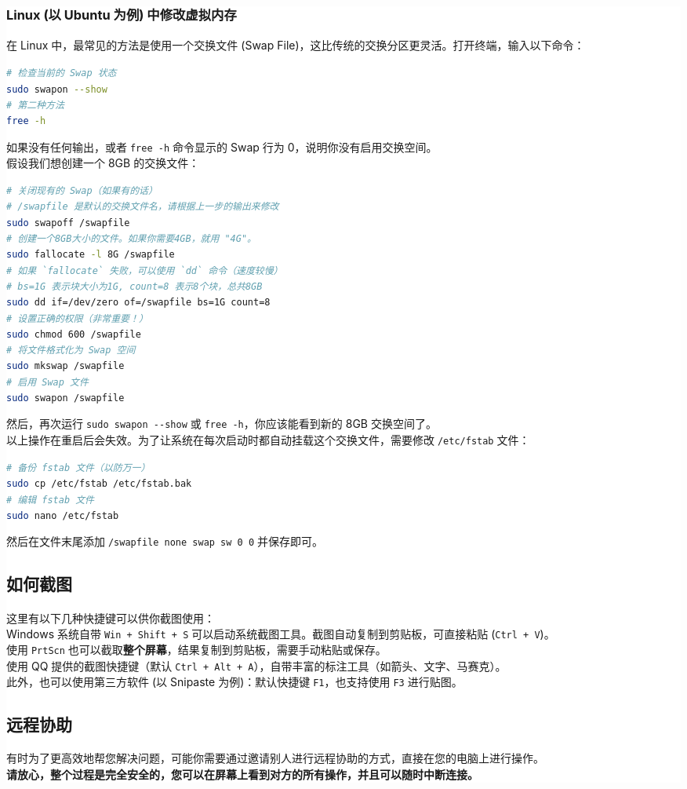 ### Linux (以 Ubuntu 为例) 中修改虚拟内存

在 Linux 中，最常见的方法是使用一个交换文件 (Swap File)，这比传统的交换分区更灵活。打开终端，输入以下命令：

```bash
# 检查当前的 Swap 状态
sudo swapon --show
# 第二种方法
free -h
```

如果没有任何输出，或者 `free -h` 命令显示的 Swap 行为 0，说明你没有启用交换空间。  
假设我们想创建一个 8GB 的交换文件：

```bash
# 关闭现有的 Swap（如果有的话）
# /swapfile 是默认的交换文件名，请根据上一步的输出来修改
sudo swapoff /swapfile 
# 创建一个8GB大小的文件。如果你需要4GB，就用 "4G"。
sudo fallocate -l 8G /swapfile
# 如果 `fallocate` 失败，可以使用 `dd` 命令（速度较慢）
# bs=1G 表示块大小为1G, count=8 表示8个块，总共8GB
sudo dd if=/dev/zero of=/swapfile bs=1G count=8
# 设置正确的权限（非常重要！）
sudo chmod 600 /swapfile
# 将文件格式化为 Swap 空间
sudo mkswap /swapfile
# 启用 Swap 文件
sudo swapon /swapfile
```

然后，再次运行 `sudo swapon --show` 或 `free -h`，你应该能看到新的 8GB 交换空间了。  
以上操作在重启后会失效。为了让系统在每次启动时都自动挂载这个交换文件，需要修改 `/etc/fstab` 文件：

```bash
# 备份 fstab 文件（以防万一）
sudo cp /etc/fstab /etc/fstab.bak
# 编辑 fstab 文件
sudo nano /etc/fstab
```

然后在文件末尾添加 `/swapfile none swap sw 0 0` 并保存即可。

## 如何截图

这里有以下几种快捷键可以供你截图使用：  
Windows 系统自带 `Win + Shift + S` 可以启动系统截图工具。截图自动复制到剪贴板，可直接粘贴 (`Ctrl + V`)。  
使用 `PrtScn` 也可以截取**整个屏幕**，结果复制到剪贴板，需要手动粘贴或保存。  
使用 QQ 提供的截图快捷键（默认 `Ctrl + Alt + A`），自带丰富的标注工具（如箭头、文字、马赛克）。  
此外，也可以使用第三方软件 (以 Snipaste 为例)：默认快捷键 `F1`，也支持使用 `F3` 进行贴图。

## 远程协助

有时为了更高效地帮您解决问题，可能你需要通过邀请别人进行远程协助的方式，直接在您的电脑上进行操作。  
**请放心，整个过程是完全安全的，您可以在屏幕上看到对方的所有操作，并且可以随时中断连接。**
